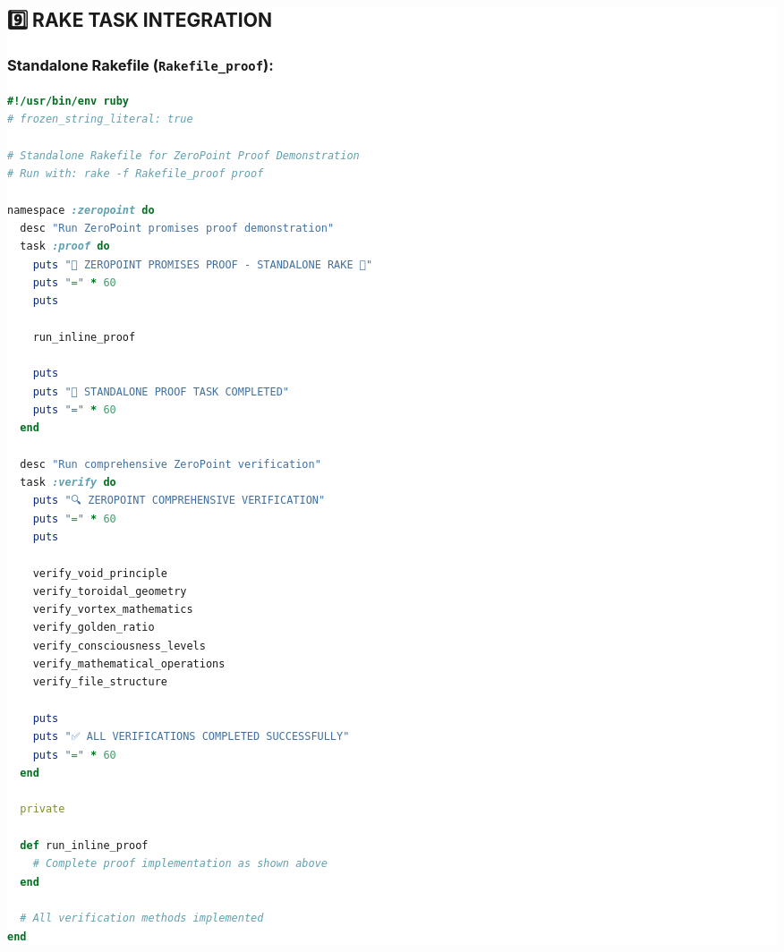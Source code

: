 
## 9️⃣ RAKE TASK INTEGRATION

### **Standalone Rakefile** (`Rakefile_proof`):
```ruby
#!/usr/bin/env ruby
# frozen_string_literal: true

# Standalone Rakefile for ZeroPoint Proof Demonstration
# Run with: rake -f Rakefile_proof proof

namespace :zeropoint do
  desc "Run ZeroPoint promises proof demonstration"
  task :proof do
    puts "🌌 ZEROPOINT PROMISES PROOF - STANDALONE RAKE 🌌"
    puts "=" * 60
    puts
    
    run_inline_proof
    
    puts
    puts "🎯 STANDALONE PROOF TASK COMPLETED"
    puts "=" * 60
  end
  
  desc "Run comprehensive ZeroPoint verification"
  task :verify do
    puts "🔍 ZEROPOINT COMPREHENSIVE VERIFICATION"
    puts "=" * 60
    puts
    
    verify_void_principle
    verify_toroidal_geometry
    verify_vortex_mathematics
    verify_golden_ratio
    verify_consciousness_levels
    verify_mathematical_operations
    verify_file_structure
    
    puts
    puts "✅ ALL VERIFICATIONS COMPLETED SUCCESSFULLY"
    puts "=" * 60
  end
  
  private
  
  def run_inline_proof
    # Complete proof implementation as shown above
  end
  
  # All verification methods implemented
end
```
